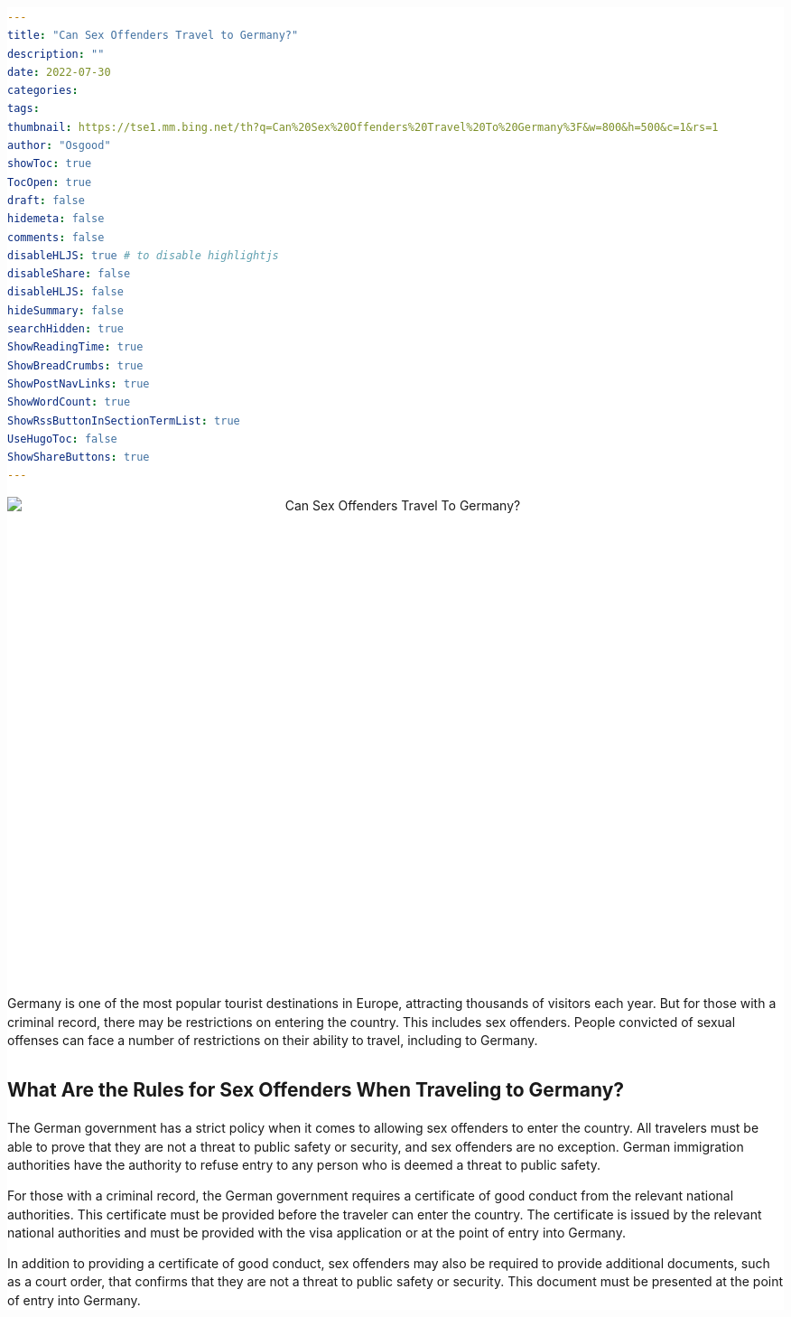 ```yaml
---
title: "Can Sex Offenders Travel to Germany?"
description: ""
date: 2022-07-30
categories: 
tags: 
thumbnail: https://tse1.mm.bing.net/th?q=Can%20Sex%20Offenders%20Travel%20To%20Germany%3F&w=800&h=500&c=1&rs=1
author: "Osgood"
showToc: true
TocOpen: true
draft: false
hidemeta: false
comments: false
disableHLJS: true # to disable highlightjs
disableShare: false
disableHLJS: false
hideSummary: false
searchHidden: true
ShowReadingTime: true
ShowBreadCrumbs: true
ShowPostNavLinks: true
ShowWordCount: true
ShowRssButtonInSectionTermList: true
UseHugoToc: false
ShowShareButtons: true
---
```


<center>
	<img src="https://tse1.mm.bing.net/th?q=Can%20Sex%20Offenders%20Travel%20To%20Germany%3F&w=800&h=500&c=1&rs=1" alt="Can Sex Offenders Travel To Germany?" width="800" height="500" style="display: block; width: 100%; height: auto">
</center>

<p>Germany is one of the most popular tourist destinations in Europe, attracting thousands of visitors each year. But for those with a criminal record, there may be restrictions on entering the country. This includes sex offenders. People convicted of sexual offenses can face a number of restrictions on their ability to travel, including to Germany. </p>

<h2>What Are the Rules for Sex Offenders When Traveling to Germany?</h2>

<p>The German government has a strict policy when it comes to allowing sex offenders to enter the country. All travelers must be able to prove that they are not a threat to public safety or security, and sex offenders are no exception. German immigration authorities have the authority to refuse entry to any person who is deemed a threat to public safety. </p>

<p>For those with a criminal record, the German government requires a certificate of good conduct from the relevant national authorities. This certificate must be provided before the traveler can enter the country. The certificate is issued by the relevant national authorities and must be provided with the visa application or at the point of entry into Germany. </p>

<p>In addition to providing a certificate of good conduct, sex offenders may also be required to provide additional documents, such as a court order, that confirms that they are not a threat to public safety or security. This document must be presented at the point of entry into Germany. </p>

